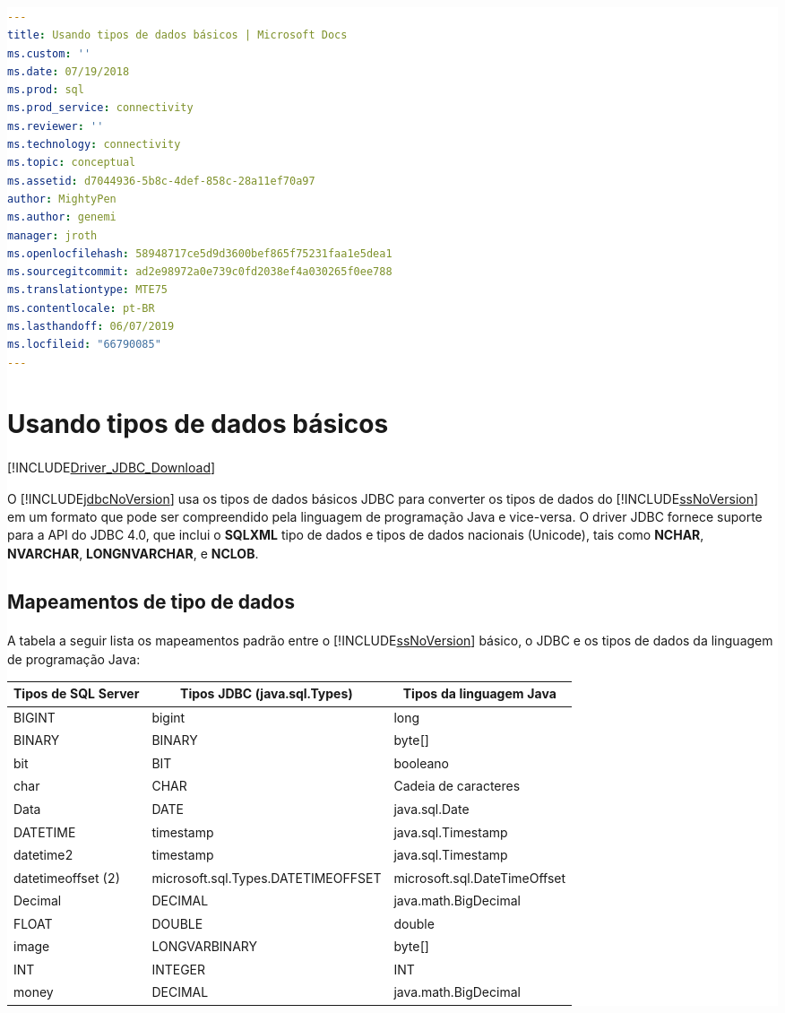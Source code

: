 ```yaml
---
title: Usando tipos de dados básicos | Microsoft Docs
ms.custom: ''
ms.date: 07/19/2018
ms.prod: sql
ms.prod_service: connectivity
ms.reviewer: ''
ms.technology: connectivity
ms.topic: conceptual
ms.assetid: d7044936-5b8c-4def-858c-28a11ef70a97
author: MightyPen
ms.author: genemi
manager: jroth
ms.openlocfilehash: 58948717ce5d9d3600bef865f75231faa1e5dea1
ms.sourcegitcommit: ad2e98972a0e739c0fd2038ef4a030265f0ee788
ms.translationtype: MTE75
ms.contentlocale: pt-BR
ms.lasthandoff: 06/07/2019
ms.locfileid: "66790085"
---
```

# <a name="using-basic-data-types"></a>Usando tipos de dados básicos

[!INCLUDE[Driver_JDBC_Download](../../includes/driver_jdbc_download.md)]

O [!INCLUDE[jdbcNoVersion](../../includes/jdbcnoversion_md.md)] usa os tipos de dados básicos JDBC para converter os tipos de dados do [!INCLUDE[ssNoVersion](../../includes/ssnoversion-md.md)] em um formato que pode ser compreendido pela linguagem de programação Java e vice-versa. O driver JDBC fornece suporte para a API do JDBC 4.0, que inclui o **SQLXML** tipo de dados e tipos de dados nacionais (Unicode), tais como **NCHAR**, **NVARCHAR**, **LONGNVARCHAR**, e **NCLOB**.  
  
## <a name="data-type-mappings"></a>Mapeamentos de tipo de dados

A tabela a seguir lista os mapeamentos padrão entre o [!INCLUDE[ssNoVersion](../../includes/ssnoversion-md.md)] básico, o JDBC e os tipos de dados da linguagem de programação Java:  
  
| Tipos de SQL Server   | Tipos JDBC (java.sql.Types)                        | Tipos da linguagem Java          |
| ------------------ | -------------------------------------------------- | ---------------------------- |
| BIGINT             | bigint                                             | long                         |
| BINARY             | BINARY                                             | byte[]                       |
| bit                | BIT                                                | booleano                      |
| char               | CHAR                                               | Cadeia de caracteres                       |
| Data               | DATE                                               | java.sql.Date                |
| DATETIME           | timestamp                                          | java.sql.Timestamp           |
| datetime2          | timestamp                                          | java.sql.Timestamp           |
| datetimeoffset (2) | microsoft.sql.Types.DATETIMEOFFSET                 | microsoft.sql.DateTimeOffset |
| Decimal            | DECIMAL                                            | java.math.BigDecimal         |
| FLOAT              | DOUBLE                                             | double                       |
| image              | LONGVARBINARY                                      | byte[]                       |
| INT                | INTEGER                                            | INT                          |
| money              | DECIMAL                                            | java.math.BigDecimal         |